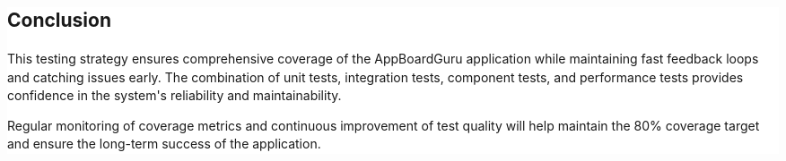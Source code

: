 ## Conclusion

This testing strategy ensures comprehensive coverage of the AppBoardGuru application while maintaining fast feedback loops and catching issues early. The combination of unit tests, integration tests, component tests, and performance tests provides confidence in the system's reliability and maintainability.

Regular monitoring of coverage metrics and continuous improvement of test quality will help maintain the 80% coverage target and ensure the long-term success of the application.